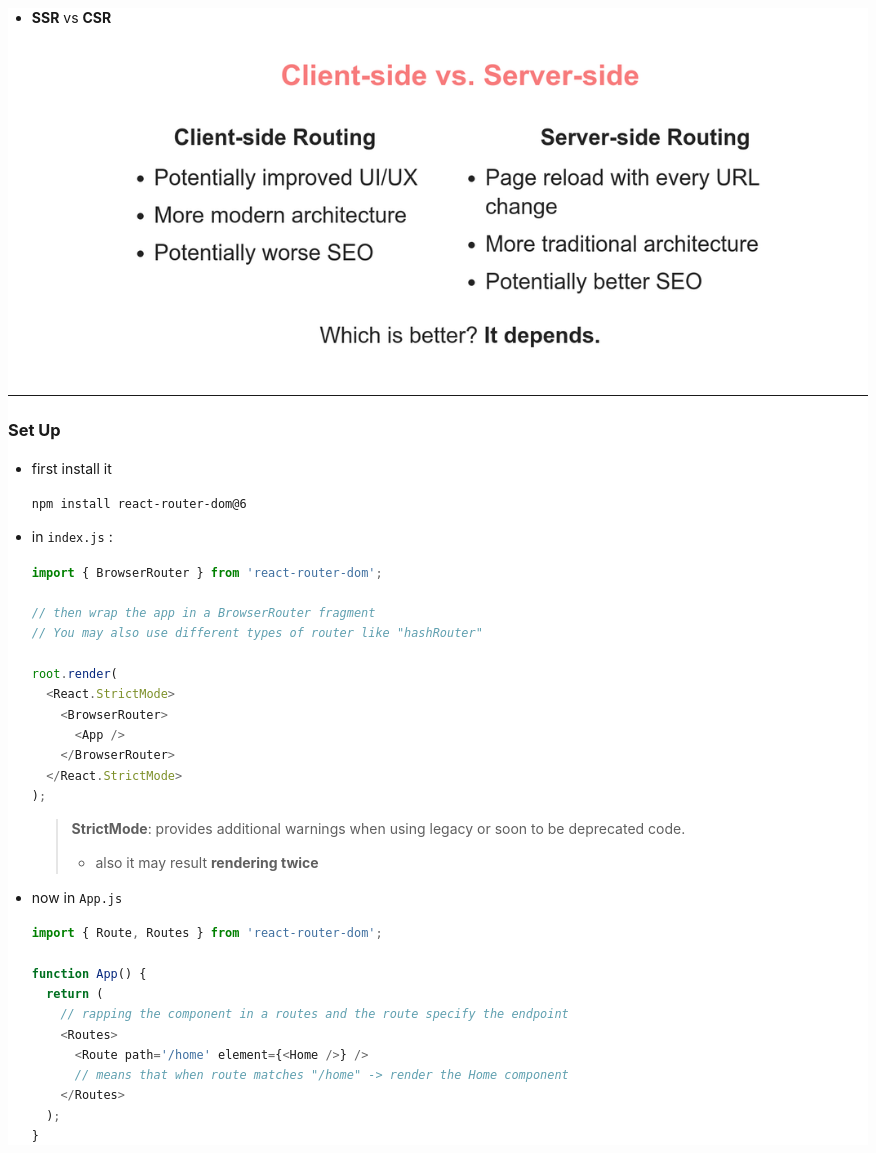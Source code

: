 - **SSR** vs **CSR**
  ![SSR-vs-CSR](./img/SSR-vs-CSR.png)

---

### Set Up

- first install it

  ```bash
  npm install react-router-dom@6
  ```

- in `index.js` :

  ```js
  import { BrowserRouter } from 'react-router-dom';

  // then wrap the app in a BrowserRouter fragment
  // You may also use different types of router like "hashRouter"

  root.render(
    <React.StrictMode>
      <BrowserRouter>
        <App />
      </BrowserRouter>
    </React.StrictMode>
  );
  ```

  > **StrictMode**: provides additional warnings when using legacy or soon to be deprecated code.
  >
  > - also it may result **rendering twice**

- now in `App.js`

  ```js
  import { Route, Routes } from 'react-router-dom';

  function App() {
    return (
      // rapping the component in a routes and the route specify the endpoint
      <Routes>
        <Route path='/home' element={<Home />} />
        // means that when route matches "/home" -> render the Home component
      </Routes>
    );
  }
  ```
